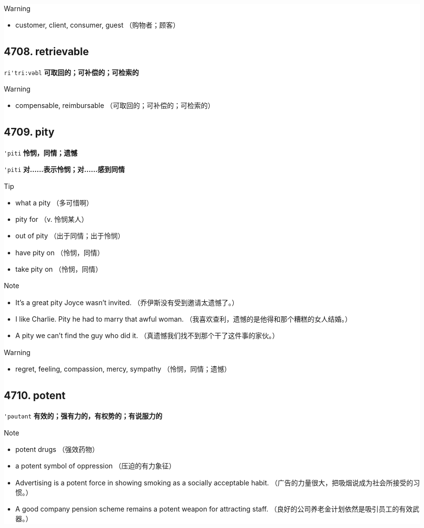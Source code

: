 > [!WARNING]
>
> - customer, client, consumer, guest （购物者；顾客）
>

## 4708. retrievable

`ri'tri:vəbl`  **可取回的；可补偿的；可检索的**

> [!WARNING]
>
> - compensable, reimbursable （可取回的；可补偿的；可检索的）
>

## 4709. pity

`'piti`  **怜悯，同情；遗憾**

`'piti`  **对……表示怜悯；对……感到同情**

> [!TIP]
>
> - what a pity （多可惜啊）
>
> - pity for （v. 怜悯某人）
>
> - out of pity （出于同情；出于怜悯）
>
> - have pity on （怜悯，同情）
>
> - take pity on （怜悯，同情）
>

> [!NOTE]
>
> - It’s a great pity Joyce wasn’t invited. （乔伊斯没有受到邀请太遗憾了。）
>
> - I like Charlie. Pity he had to marry that awful woman. （我喜欢查利，遗憾的是他得和那个糟糕的女人结婚。）
>
> - A pity we can’t find the guy who did it. （真遗憾我们找不到那个干了这件事的家伙。）
>

> [!WARNING]
>
> - regret, feeling, compassion, mercy, sympathy （怜悯，同情；遗憾）
>

## 4710. potent

`'pəutənt`  **有效的；强有力的，有权势的；有说服力的**

> [!NOTE]
>
> - potent drugs （强效药物）
>
> - a potent symbol of oppression （压迫的有力象征）
>
> - Advertising is a potent force in showing smoking as a socially acceptable habit. （广告的力量很大，把吸烟说成为社会所接受的习惯。）
>
> - A good company pension scheme remains a potent weapon for attracting staff. （良好的公司养老金计划依然是吸引员工的有效武器。）
>
